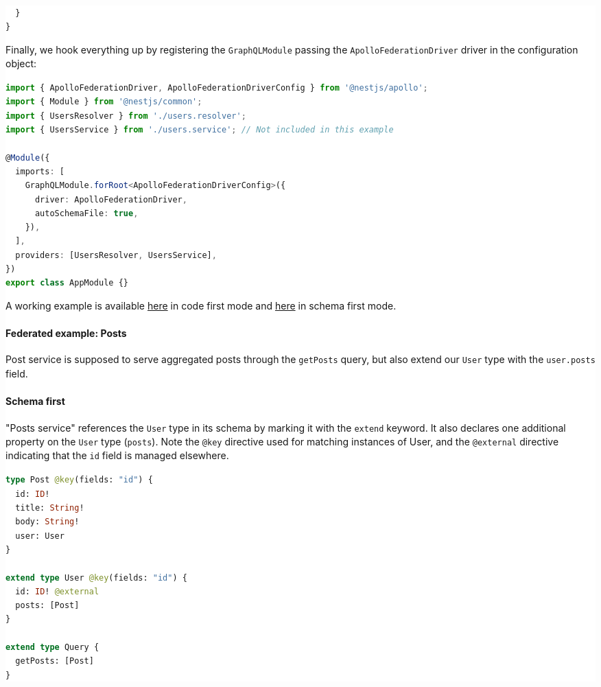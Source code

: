 ```ts
  }
}
```

Finally, we hook everything up by registering the `GraphQLModule` passing the `ApolloFederationDriver` driver in the configuration object:

```typescript
import { ApolloFederationDriver, ApolloFederationDriverConfig } from '@nestjs/apollo';
import { Module } from '@nestjs/common';
import { UsersResolver } from './users.resolver';
import { UsersService } from './users.service'; // Not included in this example

@Module({
  imports: [
    GraphQLModule.forRoot<ApolloFederationDriverConfig>({
      driver: ApolloFederationDriver,
      autoSchemaFile: true,
    }),
  ],
  providers: [UsersResolver, UsersService],
})
export class AppModule {}
```

A working example is available [here](https://github.com/nestjs/nest/tree/master/sample/31-graphql-federation-code-first/users-application) in code first mode and [here](https://github.com/nestjs/nest/tree/master/sample/32-graphql-federation-schema-first/users-application) in schema first mode.

#### Federated example: Posts

Post service is supposed to serve aggregated posts through the `getPosts` query, but also extend our `User` type with the `user.posts` field.

#### Schema first

"Posts service" references the `User` type in its schema by marking it with the `extend` keyword. It also declares one additional property on the `User` type (`posts`). Note the `@key` directive used for matching instances of User, and the `@external` directive indicating that the `id` field is managed elsewhere.

```graphql
type Post @key(fields: "id") {
  id: ID!
  title: String!
  body: String!
  user: User
}

extend type User @key(fields: "id") {
  id: ID! @external
  posts: [Post]
}

extend type Query {
  getPosts: [Post]
}
```
